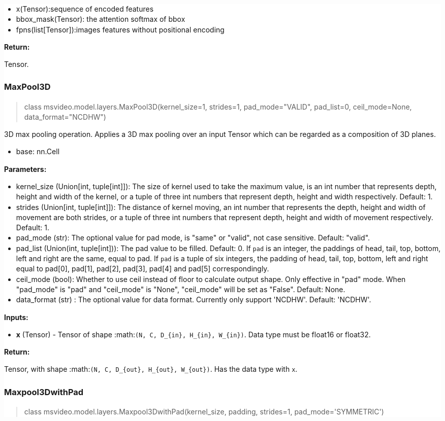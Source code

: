 - x(Tensor):sequence of encoded features
- bbox_mask(Tensor): the attention softmax of bbox
- fpns(list[Tensor]):images features without positional encoding

**Return:**

Tensor.


### MaxPool3D

> class msvideo.model.layers.MaxPool3D(kernel_size=1,
                                        strides=1,
                                        pad_mode="VALID",
                                        pad_list=0,
                                        ceil_mode=None,
                                        data_format="NCDHW")

3D max pooling operation. Applies a 3D max pooling over an input Tensor which can be regarded as a composition of 3D planes.

- base: nn.Cell

**Parameters:**

-  kernel_size (Union[int, tuple[int]]): The size of kernel used to take the maximum value, is an int number that represents depth, height and width of the kernel, or a tuple of three int numbers that represent depth, height and width respectively. Default: 1.
- strides (Union[int, tuple[int]]): The distance of kernel moving, an int number that represents the depth, height and width of movement are both strides, or a tuple of three int numbers that represent depth, height and width of movement respectively. Default: 1.
- pad_mode (str): The optional value for pad mode, is "same" or "valid", not case sensitive. Default: "valid".
- pad_list (Union(int, tuple[int])): The pad value to be filled. Default: 0. If `pad` is an integer, the paddings of head, tail, top, bottom, left and right are the same, equal to pad. If `pad` is a tuple of six integers, the padding of head, tail, top, bottom, left and right equal to pad[0], pad[1], pad[2], pad[3], pad[4] and pad[5] correspondingly.
- ceil_mode (bool): Whether to use ceil instead of floor to calculate output shape. Only effective in "pad" mode. When "pad_mode" is "pad" and "ceil_mode" is "None", "ceil_mode" will be set as "False". Default: None.
- data_format (str) : The optional value for data format. Currently only support 'NCDHW'. Default: 'NCDHW'.

**Inputs:**

- **x** (Tensor) - Tensor of shape :math:`(N, C, D_{in}, H_{in}, W_{in})`. Data type must be float16 or float32.

**Return:**

Tensor, with shape :math:`(N, C, D_{out}, H_{out}, W_{out})`. Has the data type with `x`.


### Maxpool3DwithPad

> class msvideo.model.layers.Maxpool3DwithPad(kernel_size,
                                            padding,
                                            strides=1,
                                            pad_mode='SYMMETRIC')
